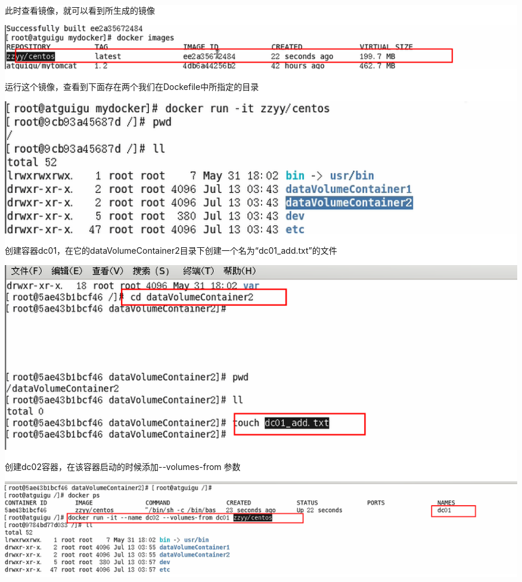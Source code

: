 此时查看镜像，就可以看到所生成的镜像

![image-20200404182923643](images/image-20200404182923643.png)

运行这个镜像，查看到下面存在两个我们在Dockefile中所指定的目录

![image-20200404183029146](images/image-20200404183029146.png)

创建容器dc01，在它的dataVolumeContainer2目录下创建一个名为“dc01_add.txt”的文件

![image-20200404185924956](images/image-20200404185924956.png)

创建dc02容器，在该容器启动的时候添加--volumes-from 参数

![image-20200404185902670](images/image-20200404185902670.png)
